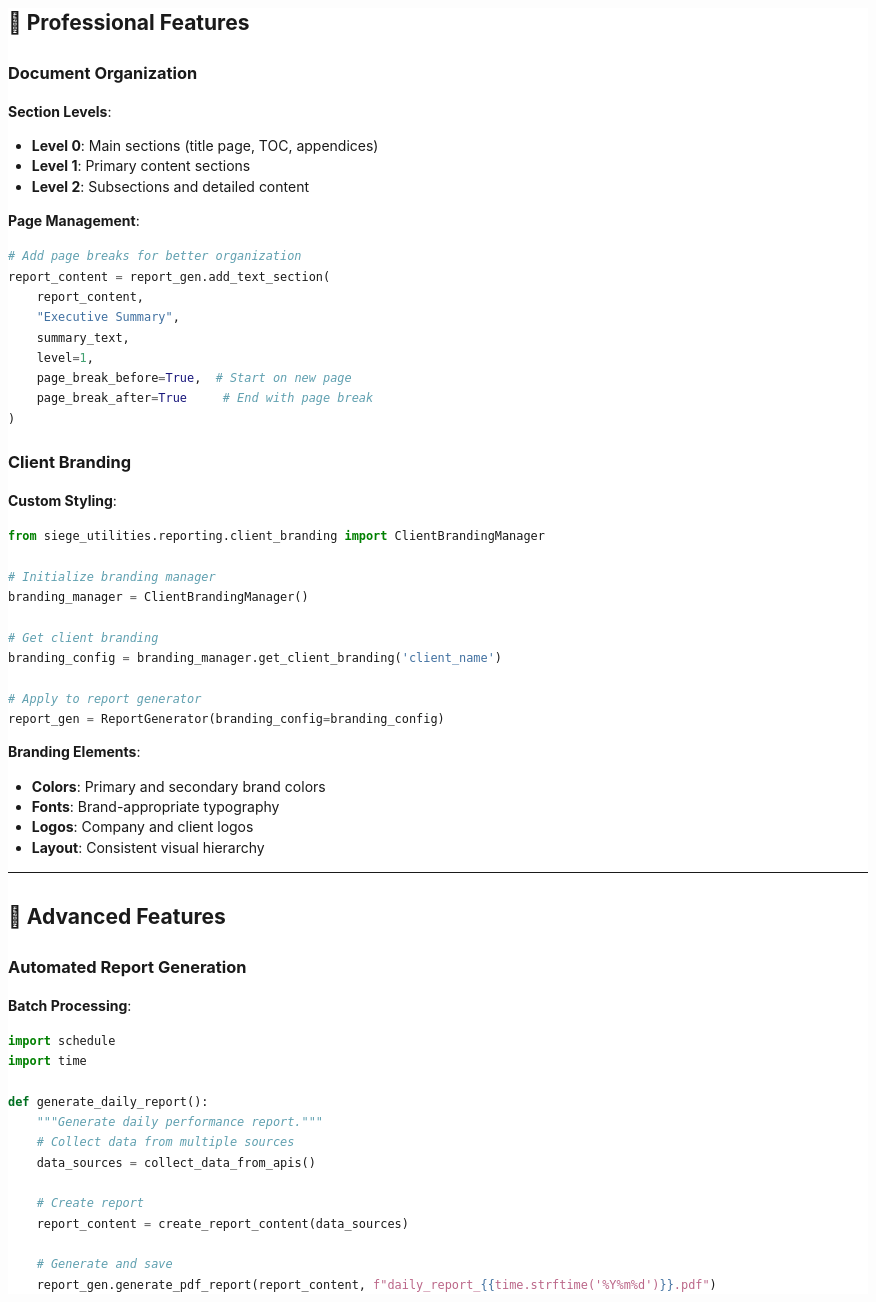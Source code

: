 ## 🎨 **Professional Features**

### **Document Organization**

**Section Levels**:
- **Level 0**: Main sections (title page, TOC, appendices)
- **Level 1**: Primary content sections
- **Level 2**: Subsections and detailed content

**Page Management**:
```python
# Add page breaks for better organization
report_content = report_gen.add_text_section(
    report_content,
    "Executive Summary",
    summary_text,
    level=1,
    page_break_before=True,  # Start on new page
    page_break_after=True     # End with page break
)
```

### **Client Branding**

**Custom Styling**:
```python
from siege_utilities.reporting.client_branding import ClientBrandingManager

# Initialize branding manager
branding_manager = ClientBrandingManager()

# Get client branding
branding_config = branding_manager.get_client_branding('client_name')

# Apply to report generator
report_gen = ReportGenerator(branding_config=branding_config)
```

**Branding Elements**:
- **Colors**: Primary and secondary brand colors
- **Fonts**: Brand-appropriate typography
- **Logos**: Company and client logos
- **Layout**: Consistent visual hierarchy

---

## 🔧 **Advanced Features**

### **Automated Report Generation**

**Batch Processing**:
```python
import schedule
import time

def generate_daily_report():
    """Generate daily performance report."""
    # Collect data from multiple sources
    data_sources = collect_data_from_apis()
    
    # Create report
    report_content = create_report_content(data_sources)
    
    # Generate and save
    report_gen.generate_pdf_report(report_content, f"daily_report_{{time.strftime('%Y%m%d')}}.pdf")
```